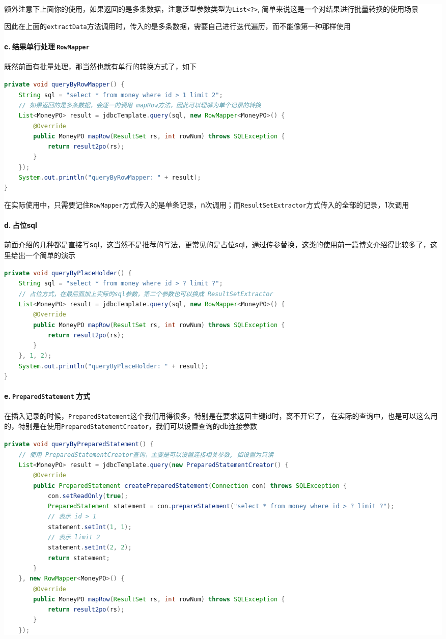 额外注意下上面你的使用，如果返回的是多条数据，注意泛型参数类型为`List<?>`, 简单来说这是一个对结果进行批量转换的使用场景

因此在上面的`extractData`方法调用时，传入的是多条数据，需要自己进行迭代遍历，而不能像第一种那样使用


#### c. 结果单行处理 `RowMapper`

既然前面有批量处理，那当然也就有单行的转换方式了，如下

```java
private void queryByRowMapper() {
    String sql = "select * from money where id > 1 limit 2";
    // 如果返回的是多条数据，会逐一的调用 mapRow方法，因此可以理解为单个记录的转换
    List<MoneyPO> result = jdbcTemplate.query(sql, new RowMapper<MoneyPO>() {
        @Override
        public MoneyPO mapRow(ResultSet rs, int rowNum) throws SQLException {
            return result2po(rs);
        }
    });
    System.out.println("queryByRowMapper: " + result);
}
```

在实际使用中，只需要记住`RowMapper`方式传入的是单条记录，n次调用；而`ResultSetExtractor`方式传入的全部的记录，1次调用

#### d. 占位sql

前面介绍的几种都是直接写sql，这当然不是推荐的写法，更常见的是占位sql，通过传参替换，这类的使用前一篇博文介绍得比较多了，这里给出一个简单的演示

```java
private void queryByPlaceHolder() {
    String sql = "select * from money where id > ? limit ?";
    // 占位方式，在最后面加上实际的sql参数，第二个参数也可以换成 ResultSetExtractor
    List<MoneyPO> result = jdbcTemplate.query(sql, new RowMapper<MoneyPO>() {
        @Override
        public MoneyPO mapRow(ResultSet rs, int rowNum) throws SQLException {
            return result2po(rs);
        }
    }, 1, 2);
    System.out.println("queryByPlaceHolder: " + result);
}
```

#### e. `PreparedStatement` 方式

在插入记录的时候，`PreparedStatement`这个我们用得很多，特别是在要求返回主键id时，离不开它了， 在实际的查询中，也是可以这么用的，特别是在使用`PreparedStatementCreator`，我们可以设置查询的db连接参数

```java
private void queryByPreparedStatement() {
    // 使用 PreparedStatementCreator查询，主要是可以设置连接相关参数, 如设置为只读
    List<MoneyPO> result = jdbcTemplate.query(new PreparedStatementCreator() {
        @Override
        public PreparedStatement createPreparedStatement(Connection con) throws SQLException {
            con.setReadOnly(true);
            PreparedStatement statement = con.prepareStatement("select * from money where id > ? limit ?");
            // 表示 id > 1
            statement.setInt(1, 1);
            // 表示 limit 2
            statement.setInt(2, 2);
            return statement;
        }
    }, new RowMapper<MoneyPO>() {
        @Override
        public MoneyPO mapRow(ResultSet rs, int rowNum) throws SQLException {
            return result2po(rs);
        }
    });
```